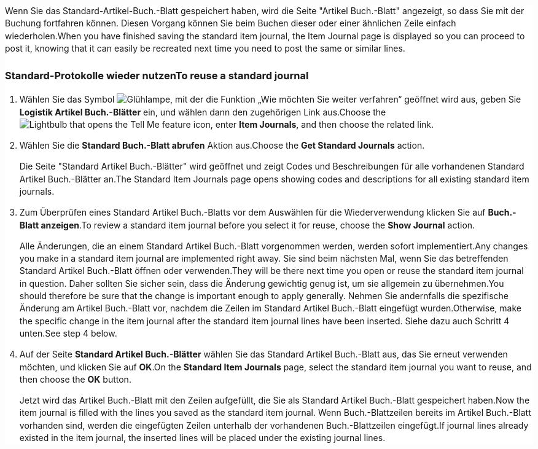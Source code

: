 <span data-ttu-id="e9d98-213">Wenn Sie das Standard-Artikel-Buch.-Blatt gespeichert haben, wird die Seite "Artikel Buch.-Blatt" angezeigt, so dass Sie mit der Buchung fortfahren können. Diesen Vorgang können Sie beim Buchen dieser oder einer ähnlichen Zeile einfach wiederholen.</span><span class="sxs-lookup"><span data-stu-id="e9d98-213">When you have finished saving the standard item journal, the Item Journal page is displayed so you can proceed to post it, knowing that it can easily be recreated next time you need to post the same or similar lines.</span></span>

### <a name="to-reuse-a-standard-journal"></a><span data-ttu-id="e9d98-214">Standard-Protokolle wieder nutzen</span><span class="sxs-lookup"><span data-stu-id="e9d98-214">To reuse a standard journal</span></span>
1. <span data-ttu-id="e9d98-215">Wählen Sie das Symbol ![Glühlampe, mit der die Funktion „Wie möchten Sie weiter verfahren“ geöffnet wird](media/ui-search/search_small.png "Wie möchten Sie weiter verfahren?") aus, geben Sie **Logistik Artikel Buch.-Blätter** ein, und wählen dann den zugehörigen Link aus.</span><span class="sxs-lookup"><span data-stu-id="e9d98-215">Choose the ![Lightbulb that opens the Tell Me feature](media/ui-search/search_small.png "Tell me what you want to do") icon, enter **Item Journals**, and then choose the related link.</span></span>
2. <span data-ttu-id="e9d98-216">Wählen Sie die **Standard Buch.-Blatt abrufen** Aktion aus.</span><span class="sxs-lookup"><span data-stu-id="e9d98-216">Choose the **Get Standard Journals** action.</span></span>

    <span data-ttu-id="e9d98-217">Die Seite "Standard Artikel Buch.-Blätter" wird geöffnet und zeigt Codes und Beschreibungen für alle vorhandenen Standard Artikel Buch.-Blätter an.</span><span class="sxs-lookup"><span data-stu-id="e9d98-217">The Standard Item Journals page opens showing codes and descriptions for all existing standard item journals.</span></span>
3. <span data-ttu-id="e9d98-218">Zum Überprüfen eines Standard Artikel Buch.-Blatts vor dem Auswählen für die Wiederverwendung klicken Sie auf **Buch.-Blatt anzeigen**.</span><span class="sxs-lookup"><span data-stu-id="e9d98-218">To review a standard item journal before you select it for reuse, choose the **Show Journal** action.</span></span>

    <span data-ttu-id="e9d98-219">Alle Änderungen, die an einem Standard Artikel Buch.-Blatt vorgenommen werden, werden sofort implementiert.</span><span class="sxs-lookup"><span data-stu-id="e9d98-219">Any changes you make in a standard item journal are implemented right away.</span></span> <span data-ttu-id="e9d98-220">Sie sind beim nächsten Mal, wenn Sie das betreffenden Standard Artikel Buch.-Blatt öffnen oder verwenden.</span><span class="sxs-lookup"><span data-stu-id="e9d98-220">They will be there next time you open or reuse the standard item journal in question.</span></span> <span data-ttu-id="e9d98-221">Daher sollten Sie sicher sein, dass die Änderung gewichtig genug ist, um sie allgemein zu übernehmen.</span><span class="sxs-lookup"><span data-stu-id="e9d98-221">You should therefore be sure that the change is important enough to apply generally.</span></span> <span data-ttu-id="e9d98-222">Nehmen Sie andernfalls die spezifische Änderung am Artikel Buch.-Blatt vor, nachdem die Zeilen im Standard Artikel Buch.-Blatt eingefügt wurden.</span><span class="sxs-lookup"><span data-stu-id="e9d98-222">Otherwise, make the specific change in the item journal after the standard item journal lines have been inserted.</span></span> <span data-ttu-id="e9d98-223">Siehe dazu auch Schritt 4 unten.</span><span class="sxs-lookup"><span data-stu-id="e9d98-223">See step 4 below.</span></span>
4. <span data-ttu-id="e9d98-224">Auf der Seite **Standard Artikel Buch.-Blätter** wählen Sie das Standard Artikel Buch.-Blatt aus, das Sie erneut verwenden möchten, und klicken Sie auf **OK**.</span><span class="sxs-lookup"><span data-stu-id="e9d98-224">On the **Standard Item Journals** page, select the standard item journal you want to reuse, and then choose the **OK** button.</span></span>

    <span data-ttu-id="e9d98-225">Jetzt wird das Artikel Buch.-Blatt mit den Zeilen aufgefüllt, die Sie als Standard Artikel Buch.-Blatt gespeichert haben.</span><span class="sxs-lookup"><span data-stu-id="e9d98-225">Now the item journal is filled with the lines you saved as the standard item journal.</span></span> <span data-ttu-id="e9d98-226">Wenn Buch.-Blattzeilen bereits im Artikel Buch.-Blatt vorhanden sind, werden die eingefügten Zeilen unterhalb der vorhandenen Buch.-Blattzeilen eingefügt.</span><span class="sxs-lookup"><span data-stu-id="e9d98-226">If journal lines already existed in the item journal, the inserted lines will be placed under the existing journal lines.</span></span>
